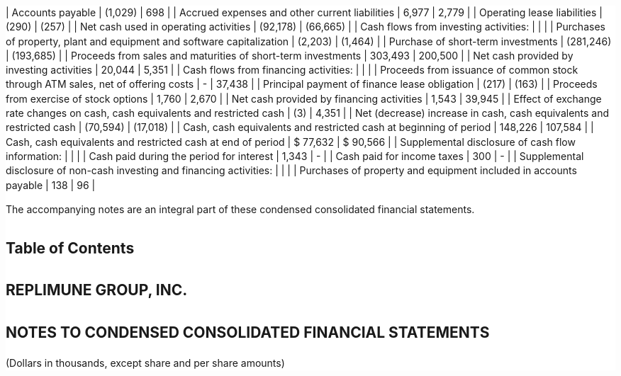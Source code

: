 | Accounts payable                                                                | (1,029)                          | 698                              |
| Accrued expenses and other current liabilities                                  | 6,977                            | 2,779                            |
| Operating lease liabilities                                                     | (290)                            | (257)                            |
| Net cash used in operating activities                                           | (92,178)                         | (66,665)                         |
| Cash flows from investing activities:                                           |                                  |                                  |
| Purchases of property, plant and equipment and software capitalization          | (2,203)                          | (1,464)                          |
| Purchase of short-term investments                                              | (281,246)                        | (193,685)                        |
| Proceeds from sales and maturities of short-term investments                    | 303,493                          | 200,500                          |
| Net cash provided by investing activities                                       | 20,044                           | 5,351                            |
| Cash flows from financing activities:                                           |                                  |                                  |
| Proceeds from issuance of common stock through ATM sales, net of offering costs | -                                | 37,438                           |
| Principal payment of finance lease obligation                                   | (217)                            | (163)                            |
| Proceeds from exercise of stock options                                         | 1,760                            | 2,670                            |
| Net cash provided by financing activities                                       | 1,543                            | 39,945                           |
| Effect of exchange rate changes on cash, cash equivalents and restricted cash   | (3)                              | 4,351                            |
| Net (decrease) increase in cash, cash equivalents and restricted cash           | (70,594)                         | (17,018)                         |
| Cash, cash equivalents and restricted cash at beginning of period               | 148,226                          | 107,584                          |
| Cash, cash equivalents and restricted cash at end of period                     | $ 77,632                         | $ 90,566                         |
| Supplemental disclosure of cash flow information:                               |                                  |                                  |
| Cash paid during the period for interest                                        | 1,343                            | -                                |
| Cash paid for income taxes                                                      | 300                              | -                                |
| Supplemental disclosure of non-cash investing and financing activities:         |                                  |                                  |
| Purchases of property and equipment included in accounts payable                | 138                              | 96                               |

The accompanying notes are an integral part of these condensed consolidated financial statements.

## Table of Contents

## REPLIMUNE GROUP, INC.

## NOTES TO CONDENSED CONSOLIDATED FINANCIAL STATEMENTS

(Dollars in thousands, except share and per share amounts)
